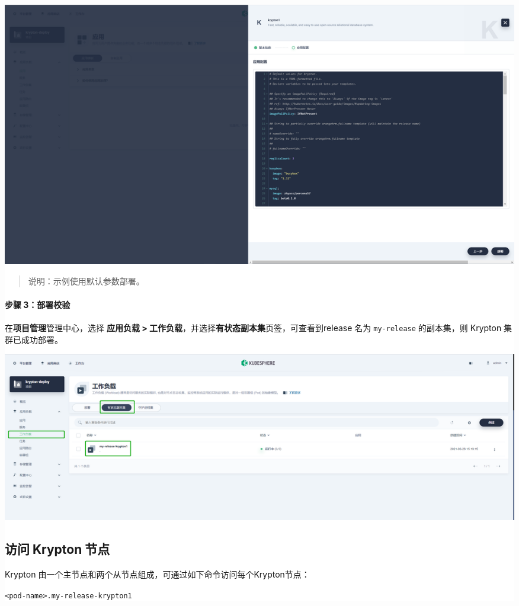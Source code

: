 ![应用配置](png/应用配置.png)

  >说明：示例使用默认参数部署。

#### **步骤 3：部署校验**

在**项目管理**管理中心，选择 **应用负载 > 工作负载**，并选择**有状态副本集**页签，可查看到release 名为 `my-release` 的副本集，则 Krypton 集群已成功部署。

![控制台部署成功](png/控制台部署成功.png)

## **访问 Krypton 节点**

Krypton 由一个主节点和两个从节点组成，可通过如下命令访问每个Krypton节点：

```txt
<pod-name>.my-release-krypton1
```

